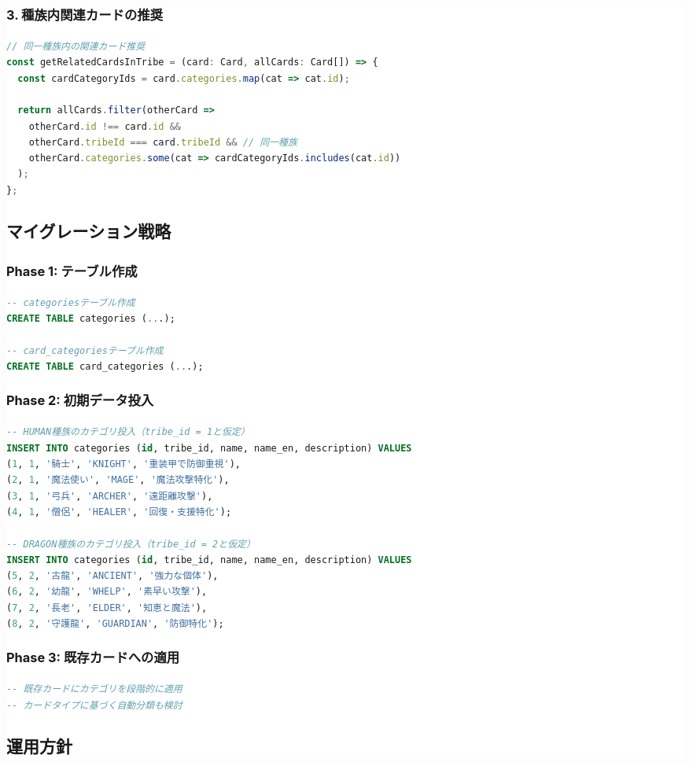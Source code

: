 ### 3. 種族内関連カードの推奨
```typescript
// 同一種族内の関連カード推奨
const getRelatedCardsInTribe = (card: Card, allCards: Card[]) => {
  const cardCategoryIds = card.categories.map(cat => cat.id);
  
  return allCards.filter(otherCard => 
    otherCard.id !== card.id &&
    otherCard.tribeId === card.tribeId && // 同一種族
    otherCard.categories.some(cat => cardCategoryIds.includes(cat.id))
  );
};
```

## マイグレーション戦略

### Phase 1: テーブル作成
```sql
-- categoriesテーブル作成
CREATE TABLE categories (...);

-- card_categoriesテーブル作成  
CREATE TABLE card_categories (...);
```

### Phase 2: 初期データ投入
```sql
-- HUMAN種族のカテゴリ投入（tribe_id = 1と仮定）
INSERT INTO categories (id, tribe_id, name, name_en, description) VALUES
(1, 1, '騎士', 'KNIGHT', '重装甲で防御重視'),
(2, 1, '魔法使い', 'MAGE', '魔法攻撃特化'),
(3, 1, '弓兵', 'ARCHER', '遠距離攻撃'),
(4, 1, '僧侶', 'HEALER', '回復・支援特化');

-- DRAGON種族のカテゴリ投入（tribe_id = 2と仮定）
INSERT INTO categories (id, tribe_id, name, name_en, description) VALUES
(5, 2, '古龍', 'ANCIENT', '強力な個体'),
(6, 2, '幼龍', 'WHELP', '素早い攻撃'),
(7, 2, '長老', 'ELDER', '知恵と魔法'),
(8, 2, '守護龍', 'GUARDIAN', '防御特化');
```

### Phase 3: 既存カードへの適用
```sql
-- 既存カードにカテゴリを段階的に適用
-- カードタイプに基づく自動分類も検討
```

## 運用方針
